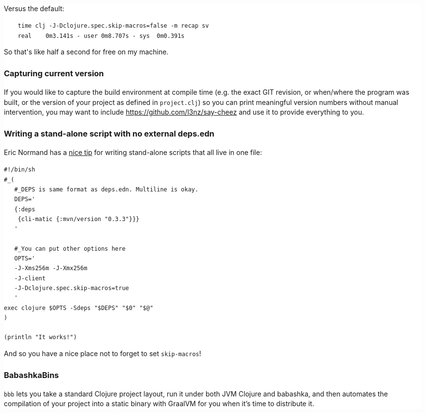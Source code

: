 Versus the default:

		time clj -J-Dclojure.spec.skip-macros=false -m recap sv
		real	0m3.141s - user	0m8.707s - sys	0m0.391s

So that's like half a second for free on my machine.


### Capturing current version

If you would like to capture the build environment at compile time (e.g. the exact GIT revision, or when/where 
the program was built, or the version of your project as defined in `project.clj`) so you can print
meaningful version numbers without manual intervention, you may want to include https://github.com/l3nz/say-cheez and 
use it to provide everything to you.


### Writing a stand-alone script with no external deps.edn

Eric Normand has a [nice tip](https://gist.github.com/ericnormand/6bb4562c4bc578ef223182e3bb1e72c5) for writing stand-alone scripts that all live in one file:

```
#!/bin/sh
#_(
   #_DEPS is same format as deps.edn. Multiline is okay.
   DEPS='
   {:deps 
   	{cli-matic {:mvn/version "0.3.3"}}}
   '

   #_You can put other options here
   OPTS='
   -J-Xms256m -J-Xmx256m 
   -J-client
   -J-Dclojure.spec.skip-macros=true
   '
exec clojure $OPTS -Sdeps "$DEPS" "$0" "$@"
)

(println "It works!")

```

And so you have a nice place not to forget to set `skip-macros`!


### BabashkaBins

`bbb`
 lets you take a standard Clojure project layout, run it under both JVM Clojure and babashka, and then automates 
 the compilation of your project into a static binary with GraalVM for you when it’s time to distribute it.

